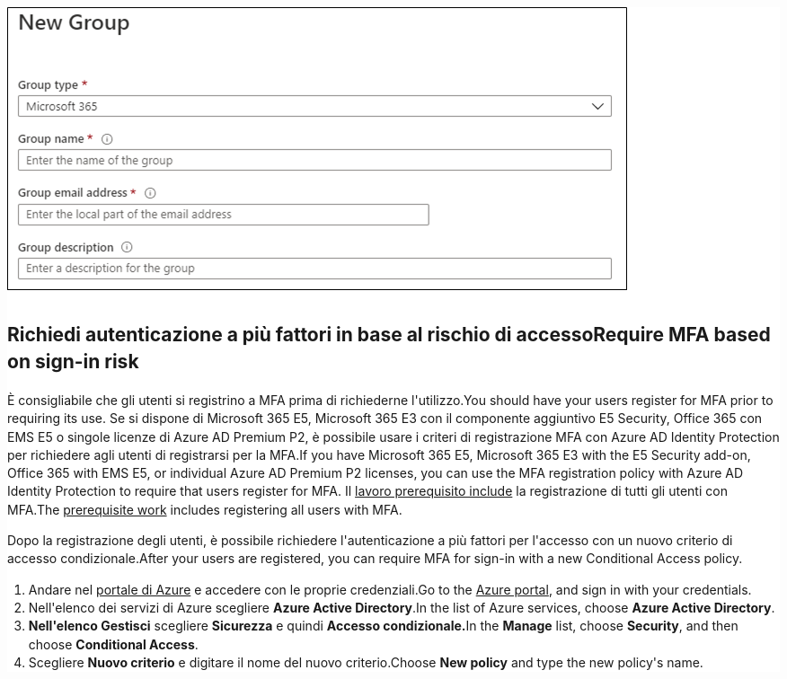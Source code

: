 ![Esempio di creazione di un Microsoft 365 gruppo](../../media/microsoft-365-policies-configurations/identity-device-AAD-groups.png)

## <a name="require-mfa-based-on-sign-in-risk"></a><span data-ttu-id="d4ae6-185">Richiedi autenticazione a più fattori in base al rischio di accesso</span><span class="sxs-lookup"><span data-stu-id="d4ae6-185">Require MFA based on sign-in risk</span></span>

<span data-ttu-id="d4ae6-186">È consigliabile che gli utenti si registrino a MFA prima di richiederne l'utilizzo.</span><span class="sxs-lookup"><span data-stu-id="d4ae6-186">You should have your users register for MFA prior to requiring its use.</span></span> <span data-ttu-id="d4ae6-187">Se si dispone di Microsoft 365 E5, Microsoft 365 E3 con il componente aggiuntivo E5 Security, Office 365 con EMS E5 o singole licenze di Azure AD Premium P2, è possibile usare i criteri di registrazione MFA con Azure AD Identity Protection per richiedere agli utenti di registrarsi per la MFA.</span><span class="sxs-lookup"><span data-stu-id="d4ae6-187">If you have Microsoft 365 E5, Microsoft 365 E3 with the E5 Security add-on, Office 365 with EMS E5, or individual Azure AD Premium P2 licenses, you can use the MFA registration policy with Azure AD Identity Protection to require that users register for MFA.</span></span> <span data-ttu-id="d4ae6-188">Il [lavoro prerequisito include](identity-access-prerequisites.md) la registrazione di tutti gli utenti con MFA.</span><span class="sxs-lookup"><span data-stu-id="d4ae6-188">The [prerequisite work](identity-access-prerequisites.md) includes registering all users with MFA.</span></span>

<span data-ttu-id="d4ae6-189">Dopo la registrazione degli utenti, è possibile richiedere l'autenticazione a più fattori per l'accesso con un nuovo criterio di accesso condizionale.</span><span class="sxs-lookup"><span data-stu-id="d4ae6-189">After your users are registered, you can require MFA for sign-in with a new Conditional Access policy.</span></span>

1. <span data-ttu-id="d4ae6-190">Andare nel [portale di Azure](https://portal.azure.com) e accedere con le proprie credenziali.</span><span class="sxs-lookup"><span data-stu-id="d4ae6-190">Go to the [Azure portal](https://portal.azure.com), and sign in with your credentials.</span></span>
2. <span data-ttu-id="d4ae6-191">Nell'elenco dei servizi di Azure scegliere **Azure Active Directory**.</span><span class="sxs-lookup"><span data-stu-id="d4ae6-191">In the list of Azure services, choose **Azure Active Directory**.</span></span>
3. <span data-ttu-id="d4ae6-192">**Nell'elenco Gestisci** scegliere **Sicurezza** e quindi **Accesso condizionale.**</span><span class="sxs-lookup"><span data-stu-id="d4ae6-192">In the **Manage** list, choose **Security**, and then choose **Conditional Access**.</span></span>
4. <span data-ttu-id="d4ae6-193">Scegliere **Nuovo criterio** e digitare il nome del nuovo criterio.</span><span class="sxs-lookup"><span data-stu-id="d4ae6-193">Choose **New policy** and type the new policy's name.</span></span>
